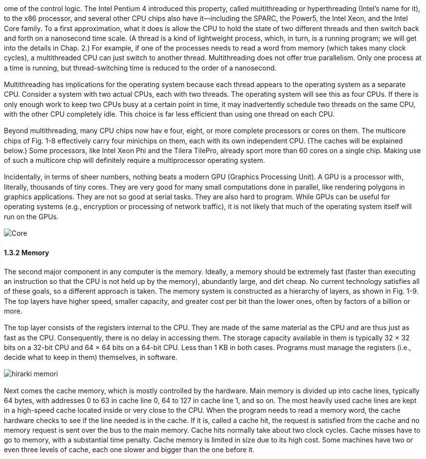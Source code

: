 ome of the control logic. The Intel Pentium 4 introduced this property, called multithreading or hyperthreading (Intel’s name for it), to the x86 processor, and several other CPU chips also have it—including the SPARC, the Power5, the Intel Xeon, and the Intel Core family. To a first approximation, what it does is allow the CPU to hold the state of two different threads and then switch back and forth on a nanosecond time scale. (A thread is a kind of lightweight process, which, in turn, is a running program; we will get into the details in Chap. 2.) For example, if one of the processes needs to read a word from memory (which takes many clock cycles), a multithreaded CPU can just switch to another thread. Multithreading does not offer true parallelism. Only one process at a time is running, but thread-switching time is reduced to the order of a nanosecond.

Multithreading has implications for the operating system because each thread appears to the operating system as a separate CPU. Consider a system with two actual CPUs, each with two threads. The operating system will see this as four CPUs. If there is only enough work to keep two CPUs busy at a certain point in time, it may inadvertently schedule two threads on the same CPU, with the other CPU completely idle. This choice is far less efficient than using one thread on each CPU.

Beyond multithreading, many CPU chips now hav e four, eight, or more complete processors or cores on them. The multicore chips of Fig. 1-8 effectively carry four minichips on them, each with its own independent CPU. (The caches will be explained below.) Some processors, like Intel Xeon Phi and the Tilera TilePro, already sport more than 60 cores on a single chip. Making use of such a multicore chip will definitely require a multiprocessor operating system.

Incidentally, in terms of sheer numbers, nothing beats a modern GPU (Graphics Processing Unit). A GPU is a processor with, literally, thousands of tiny cores. They are very good for many small computations done in parallel, like rendering polygons in graphics applications. They are not so good at serial tasks. They are also hard to program. While GPUs can be useful for operating systems (e.g., encryption or processing of network traffic), it is not likely that much of the operating system itself will run on the GPUs.

![Core](file:///C:/Users/asus/Downloads/gambar%20sistem%20operasi/gambar7.JPG)


#### 1.3.2 Memory
The second major component in any computer is the memory. Ideally, a memory should be extremely fast (faster than executing an instruction so that the CPU is not held up by the memory), abundantly large, and dirt cheap. No current technology satisfies all of these goals, so a different approach is taken. The memory system is constructed as a hierarchy of layers, as shown in Fig. 1-9. The top layers have higher speed, smaller capacity, and greater cost per bit than the lower ones, often by factors of a billion or more.

The top layer consists of the registers internal to the CPU. They are made of the same material as the CPU and are thus just as fast as the CPU. Consequently, there is no delay in accessing them. The storage capacity available in them is typically 32 × 32 bits on a 32-bit CPU and 64 × 64 bits on a 64-bit CPU. Less than 1 KB in both cases. Programs must manage the registers (i.e., decide what to keep in them) themselves, in software.

![hirarki memori](file:///C:/Users/asus/Downloads/gambar%20sistem%20operasi/gambar8.JPG)

Next comes the cache memory, which is mostly controlled by the hardware. Main memory is divided up into cache lines, typically 64 bytes, with addresses 0 to 63 in cache line 0, 64 to 127 in cache line 1, and so on. The most heavily used cache lines are kept in a high-speed cache located inside or very close to the CPU. When the program needs to read a memory word, the cache hardware checks to see if the line needed is in the cache. If it is, called a cache hit, the request is satisfied from the cache and no memory request is sent over the bus to the main memory. Cache hits normally take about two clock cycles. Cache misses have to go to memory, with a substantial time penalty. Cache memory is limited in size due to its high cost. Some machines have two or even three levels of cache, each one slower and bigger than the one before it.
